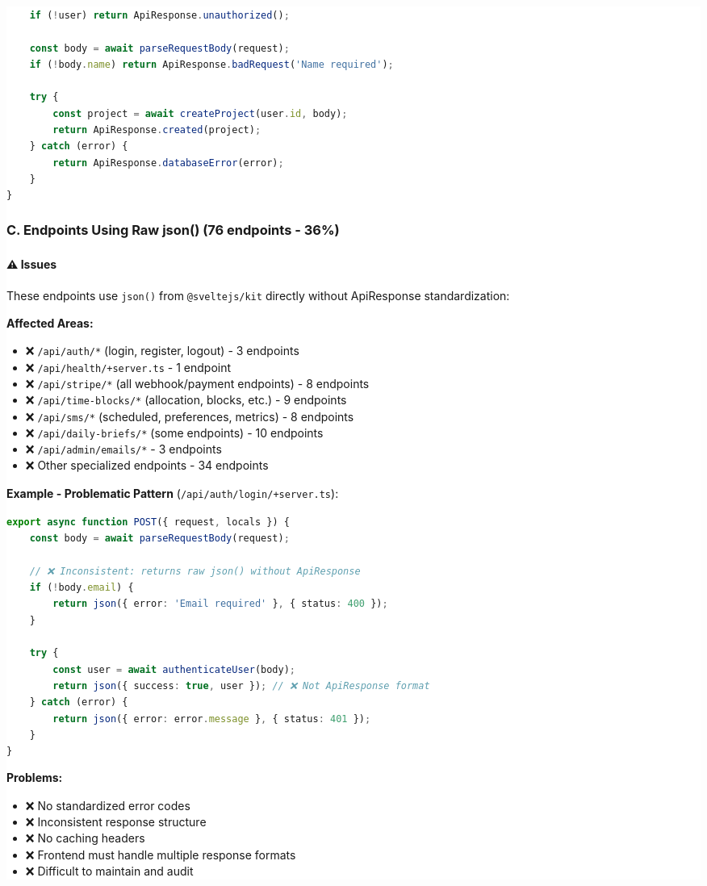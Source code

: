 ```typescript
	if (!user) return ApiResponse.unauthorized();

	const body = await parseRequestBody(request);
	if (!body.name) return ApiResponse.badRequest('Name required');

	try {
		const project = await createProject(user.id, body);
		return ApiResponse.created(project);
	} catch (error) {
		return ApiResponse.databaseError(error);
	}
}
```

### C. Endpoints Using Raw json() (76 endpoints - 36%)

#### ⚠️ Issues

These endpoints use `json()` from `@sveltejs/kit` directly without ApiResponse standardization:

**Affected Areas:**

- ❌ `/api/auth/*` (login, register, logout) - 3 endpoints
- ❌ `/api/health/+server.ts` - 1 endpoint
- ❌ `/api/stripe/*` (all webhook/payment endpoints) - 8 endpoints
- ❌ `/api/time-blocks/*` (allocation, blocks, etc.) - 9 endpoints
- ❌ `/api/sms/*` (scheduled, preferences, metrics) - 8 endpoints
- ❌ `/api/daily-briefs/*` (some endpoints) - 10 endpoints
- ❌ `/api/admin/emails/*` - 3 endpoints
- ❌ Other specialized endpoints - 34 endpoints

**Example - Problematic Pattern** (`/api/auth/login/+server.ts`):

```typescript
export async function POST({ request, locals }) {
	const body = await parseRequestBody(request);

	// ❌ Inconsistent: returns raw json() without ApiResponse
	if (!body.email) {
		return json({ error: 'Email required' }, { status: 400 });
	}

	try {
		const user = await authenticateUser(body);
		return json({ success: true, user }); // ❌ Not ApiResponse format
	} catch (error) {
		return json({ error: error.message }, { status: 401 });
	}
}
```

**Problems:**

- ❌ No standardized error codes
- ❌ Inconsistent response structure
- ❌ No caching headers
- ❌ Frontend must handle multiple response formats
- ❌ Difficult to maintain and audit
